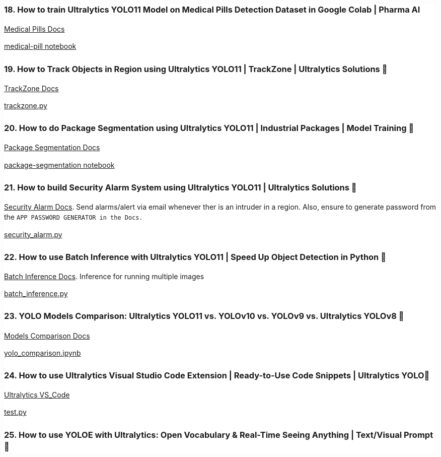 ### 18. How to train Ultralytics YOLO11 Model on Medical Pills Detection Dataset in Google Colab | Pharma AI

[Medical Pills Docs](https://docs.ultralytics.com/datasets/detect/medical-pills/#dataset-yaml)

[medical-pill notebook](ultralytics/medical_pill.ipynb)

### 19. How to Track Objects in Region using Ultralytics YOLO11 | TrackZone | Ultralytics Solutions 🚀

[TrackZone Docs](https://docs.ultralytics.com/guides/trackzone/)

[trackzone.py](ultralytics/trackzone.py)

### 20. How to do Package Segmentation using Ultralytics YOLO11 | Industrial Packages | Model Training 🎉

[Package Segmentation Docs](https://docs.ultralytics.com/datasets/segment/package-seg/)

[package-segmentation notebook](ultralytics/package_segmentation.ipynb)

### 21. How to build Security Alarm System using Ultralytics YOLO11 | Ultralytics Solutions 🚀

[Security Alarm Docs](https://docs.ultralytics.com/guides/security-alarm-system/). Send alarms/alert via email whenever ther is an intruder in a region. Also, ensure to generate password from the ```APP PASSWORD GENERATOR in the Docs.```

[security_alarm.py](ultralytics/security_alarm.py)

### 22. How to use Batch Inference with Ultralytics YOLO11 | Speed Up Object Detection in Python 🎉

[Batch Inference Docs](https://docs.ultralytics.com/modes/predict/#key-features-of-predict-mode). Inference for running multiple images

[batch_inference.py](ultralytics/batch_infence.py)

### 23. YOLO Models Comparison: Ultralytics YOLO11 vs. YOLOv10 vs. YOLOv9 vs. Ultralytics YOLOv8 🎉

[Models Comparison Docs](https://docs.ultralytics.com/models/)

[yolo_comparison.ipynb](ultralytics/models_comparison.ipynb)

### 24. How to use Ultralytics Visual Studio Code Extension | Ready-to-Use Code Snippets | Ultralytics YOLO🎉

[Ultralytics VS_Code](https://docs.ultralytics.com/integrations/vscode/)

[test.py](ultralytics/test.py)

### 25. How to use YOLOE with Ultralytics: Open Vocabulary & Real-Time Seeing Anything | Text/Visual Prompt🚀
